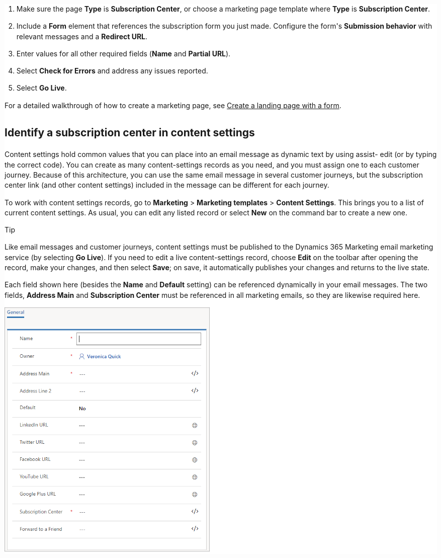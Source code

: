 1. Make sure the page **Type** is **Subscription Center**, or choose a marketing page template where **Type** is **Subscription Center**.

1. Include a **Form** element that references the subscription form you just made. Configure the form's **Submission behavior** with relevant messages and a **Redirect URL**.

1. Enter values for all other required fields (**Name** and **Partial URL**).

1. Select **Check for Errors** and address any issues reported.

1. Select **Go Live**.

For a detailed walkthrough of how to create a marketing page, see [Create a landing page with a form](create-landing-page.md).

## Identify a subscription center in content settings

Content settings hold common values that you can place into an email message as dynamic text by using assist- edit (or by typing the correct code). You can create as many content-settings records as you need, and you must assign one to each customer journey. Because of this architecture, you can use the same email message in several customer journeys, but the subscription center link (and other content settings) included in the message can be different for each journey.

To work with content settings records, go to **Marketing** > **Marketing templates** > **Content Settings**. This brings you to a list of current content settings. As usual, you can edit any listed record or select **New** on the command bar to create a new one.

> [!TIP]
> Like email messages and customer journeys, content settings must be published to the Dynamics 365 Marketing email marketing service (by selecting **Go Live**). If you need to edit a live content-settings record, choose **Edit** on the toolbar after opening the record, make your changes, and then select **Save**; on save, it automatically publishes your changes and returns to the live state.

Each field shown here (besides the **Name** and **Default** setting) can be referenced dynamically in your email messages. The two fields, **Address Main** and **Subscription Center** must be referenced in all marketing emails, so they are likewise required here.

![Content-settings settings.](media/content-settings-general.png "Content settings")
